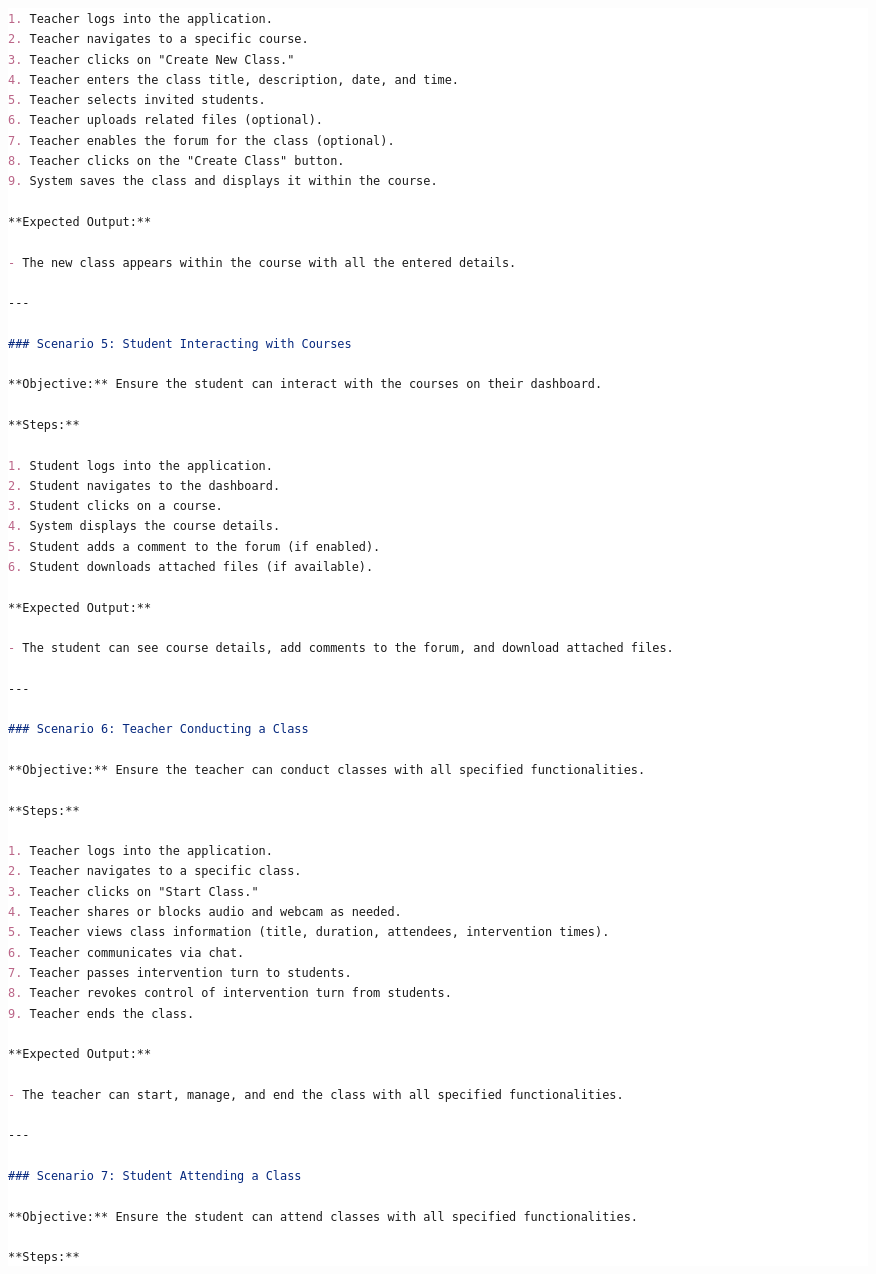 ```markdown
1. Teacher logs into the application.
2. Teacher navigates to a specific course.
3. Teacher clicks on "Create New Class."
4. Teacher enters the class title, description, date, and time.
5. Teacher selects invited students.
6. Teacher uploads related files (optional).
7. Teacher enables the forum for the class (optional).
8. Teacher clicks on the "Create Class" button.
9. System saves the class and displays it within the course.

**Expected Output:**

- The new class appears within the course with all the entered details.

---

### Scenario 5: Student Interacting with Courses

**Objective:** Ensure the student can interact with the courses on their dashboard.

**Steps:**

1. Student logs into the application.
2. Student navigates to the dashboard.
3. Student clicks on a course.
4. System displays the course details.
5. Student adds a comment to the forum (if enabled).
6. Student downloads attached files (if available).

**Expected Output:**

- The student can see course details, add comments to the forum, and download attached files.

---

### Scenario 6: Teacher Conducting a Class

**Objective:** Ensure the teacher can conduct classes with all specified functionalities.

**Steps:**

1. Teacher logs into the application.
2. Teacher navigates to a specific class.
3. Teacher clicks on "Start Class."
4. Teacher shares or blocks audio and webcam as needed.
5. Teacher views class information (title, duration, attendees, intervention times).
6. Teacher communicates via chat.
7. Teacher passes intervention turn to students.
8. Teacher revokes control of intervention turn from students.
9. Teacher ends the class.

**Expected Output:**

- The teacher can start, manage, and end the class with all specified functionalities.

---

### Scenario 7: Student Attending a Class

**Objective:** Ensure the student can attend classes with all specified functionalities.

**Steps:**

```
